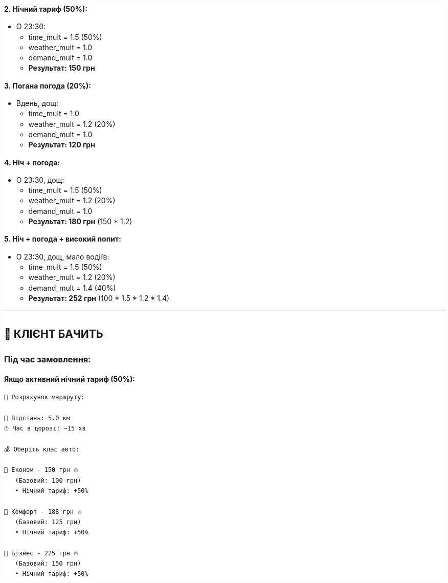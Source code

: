 **2. Нічний тариф (50%):**
- О 23:30:
  - time_mult = 1.5 (50%)
  - weather_mult = 1.0
  - demand_mult = 1.0
  - **Результат: 150 грн**

**3. Погана погода (20%):**
- Вдень, дощ:
  - time_mult = 1.0
  - weather_mult = 1.2 (20%)
  - demand_mult = 1.0
  - **Результат: 120 грн**

**4. Ніч + погода:**
- О 23:30, дощ:
  - time_mult = 1.5 (50%)
  - weather_mult = 1.2 (20%)
  - demand_mult = 1.0
  - **Результат: 180 грн** (150 * 1.2)

**5. Ніч + погода + високий попит:**
- О 23:30, дощ, мало водіїв:
  - time_mult = 1.5 (50%)
  - weather_mult = 1.2 (20%)
  - demand_mult = 1.4 (40%)
  - **Результат: 252 грн** (100 * 1.5 * 1.2 * 1.4)

---

## 📱 КЛІЄНТ БАЧИТЬ

### Під час замовлення:

**Якщо активний нічний тариф (50%):**

```
📏 Розрахунок маршруту:

📍 Відстань: 5.0 км
⏱ Час в дорозі: ~15 хв

💰 Оберіть клас авто:

💺 Економ - 150 грн 🔥
   (Базовий: 100 грн)
   • Нічний тариф: +50%

🚗 Комфорт - 188 грн 🔥
   (Базовий: 125 грн)
   • Нічний тариф: +50%

💼 Бізнес - 225 грн 🔥
   (Базовий: 150 грн)
   • Нічний тариф: +50%
```
